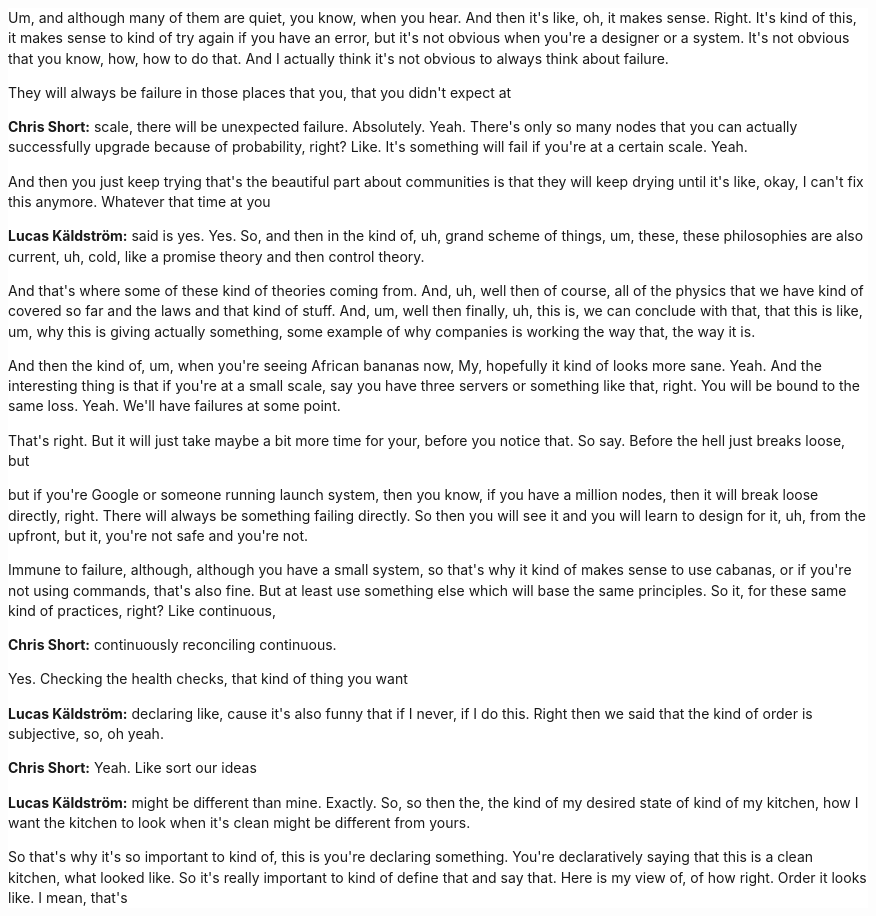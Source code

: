 Um, and although many of them are quiet, you know, when you hear. And then it's like, oh, it makes sense. Right. It's kind of this, it makes sense to kind of try again if you have an error, but it's not obvious when you're a designer or a system. It's not obvious that you know, how, how to do that. And I actually think it's not obvious to always think about failure.

They will always be failure in those places that you, that you didn't expect at 

**Chris Short:** scale, there will be unexpected failure. Absolutely. Yeah. There's only so many nodes that you can actually successfully upgrade because of probability, right? Like. It's something will fail if you're at a certain scale. Yeah.

And then you just keep trying that's the beautiful part about communities is that they will keep drying until it's like, okay, I can't fix this anymore. Whatever that time at you 

**Lucas Käldström:** said is yes. Yes. So, and then in the kind of, uh, grand scheme of things, um, these, these philosophies are also current, uh, cold, like a promise theory and then control theory.

And that's where some of these kind of theories coming from. And, uh, well then of course, all of the physics that we have kind of covered so far and the laws and that kind of stuff. And, um, well then finally, uh, this is, we can conclude with that, that this is like, um, why this is giving actually something, some example of why companies is working the way that, the way it is.

And then the kind of, um, when you're seeing African bananas now, My, hopefully it kind of looks more sane. Yeah. And the interesting thing is that if you're at a small scale, say you have three servers or something like that, right. You will be bound to the same loss. Yeah. We'll have failures at some point.

That's right. But it will just take maybe a bit more time for your, before you notice that. So say. Before the hell just breaks loose, but

but if you're Google or someone running launch system, then you know, if you have a million nodes, then it will break loose directly, right. There will always be something failing directly. So then you will see it and you will learn to design for it, uh, from the upfront, but it, you're not safe and you're not.

Immune to failure, although, although you have a small system, so that's why it kind of makes sense to use cabanas, or if you're not using commands, that's also fine. But at least use something else which will base the same principles. So it, for these same kind of practices, right? Like continuous, 

**Chris Short:** continuously reconciling continuous.

Yes. Checking the health checks, that kind of thing you want 

**Lucas Käldström:** declaring like, cause it's also funny that if I never, if I do this. Right then we said that the kind of order is subjective, so, oh yeah. 

**Chris Short:** Yeah. Like sort our ideas 

**Lucas Käldström:** might be different than mine. Exactly. So, so then the, the kind of my desired state of kind of my kitchen, how I want the kitchen to look when it's clean might be different from yours.

So that's why it's so important to kind of, this is you're declaring something. You're declaratively saying that this is a clean kitchen, what looked like. So it's really important to kind of define that and say that. Here is my view of, of how right. Order it looks like. I mean, that's 
